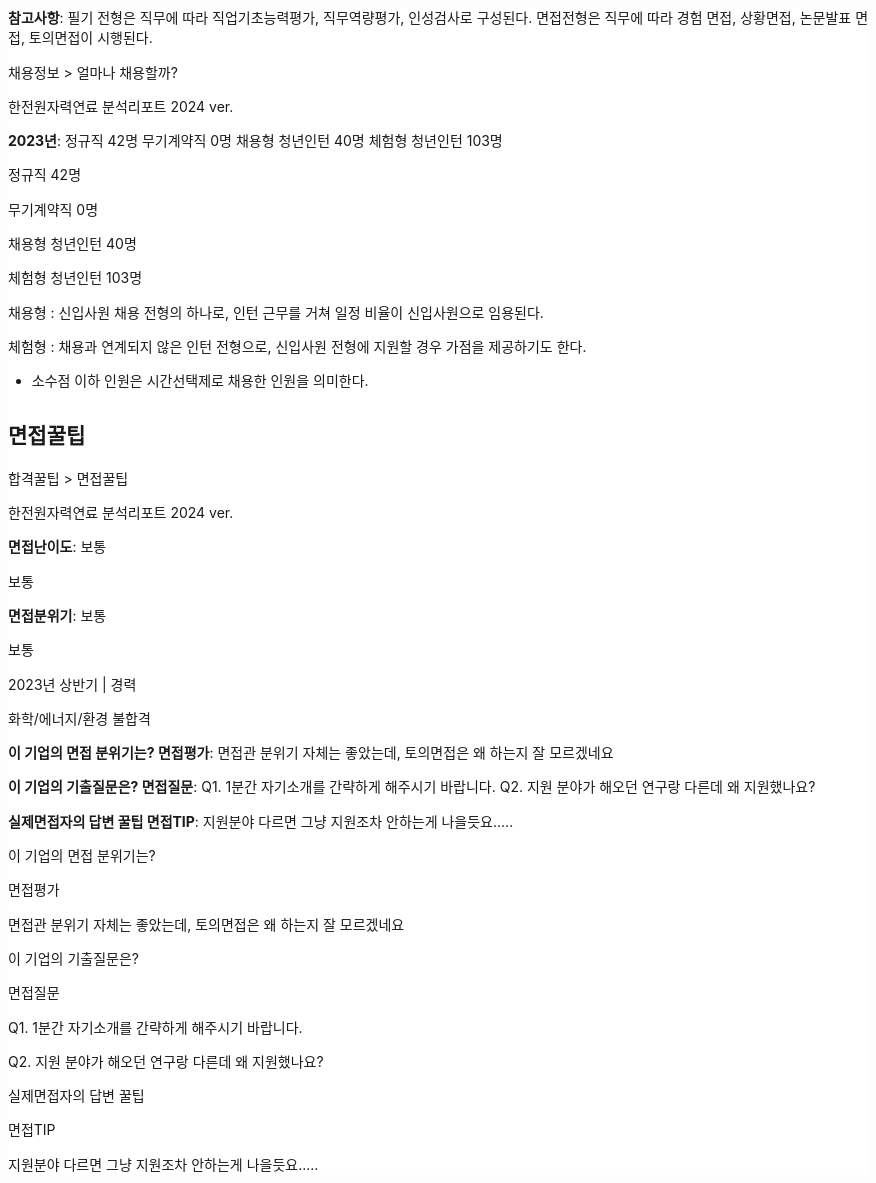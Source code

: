 **참고사항**: 필기 전형은 직무에 따라 직업기초능력평가, 직무역량평가, 인성검사로 구성된다. 면접전형은 직무에 따라 경험 면접, 상황면접, 논문발표 면접, 토의면접이 시행된다.

채용정보 > 얼마나 채용할까?

한전원자력연료 분석리포트 2024 ver.

**2023년**: 정규직 42명 
                    무기계약직 0명 
                    채용형 청년인턴 40명 
                    체험형 청년인턴 103명

정규직 42명

무기계약직 0명

채용형 청년인턴 40명

체험형 청년인턴 103명

채용형 : 신입사원 채용 전형의 하나로, 인턴 근무를 거쳐 일정 비율이 신입사원으로 임용된다.

체험형 : 채용과 연계되지 않은 인턴 전형으로, 신입사원 전형에 지원할 경우 가점을 제공하기도 한다.

* 소수점 이하 인원은 시간선택제로 채용한 인원을 의미한다.

## 면접꿀팁

합격꿀팁 > 면접꿀팁

한전원자력연료 분석리포트 2024 ver.

**면접난이도**: 보통

보통

**면접분위기**: 보통

보통

2023년 상반기 | 경력

화학/에너지/환경 불합격

**이 기업의 면접 분위기는? 면접평가**: 면접관 분위기 자체는 좋았는데, 토의면접은 왜 하는지 잘 모르겠네요

**이 기업의 기출질문은? 면접질문**: Q1. 1분간 자기소개를 간략하게 해주시기 바랍니다. Q2. 지원 분야가 해오던 연구랑 다른데 왜 지원했나요?

**실제면접자의 답변 꿀팁 면접TIP**: 지원분야 다르면 그냥 지원조차 안하는게 나을듯요.....

이 기업의 면접 분위기는?

면접평가

면접관 분위기 자체는 좋았는데, 토의면접은 왜 하는지 잘 모르겠네요

이 기업의 기출질문은?

면접질문

Q1. 1분간 자기소개를 간략하게 해주시기 바랍니다.

Q2. 지원 분야가 해오던 연구랑 다른데 왜 지원했나요?

실제면접자의 답변 꿀팁

면접TIP

지원분야 다르면 그냥 지원조차 안하는게 나을듯요.....

